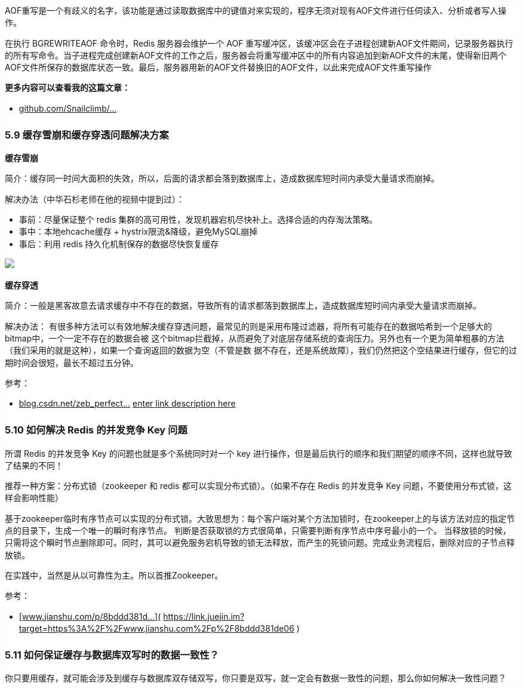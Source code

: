 AOF重写是一个有歧义的名字，该功能是通过读取数据库中的键值对来实现的，程序无须对现有AOF文件进行任伺读入、分析或者写人操作。

在执行 BGREWRITEAOF 命令时，Redis 服务器会维护一个 AOF 重写缓冲区，该缓冲区会在子进程创建新AOF文件期间，记录服务器执行的所有写命令。当子进程完成创建新AOF文件的工作之后，服务器会将重写缓冲区中的所有内容追加到新AOF文件的末尾，使得新旧两个AOF文件所保存的数据库状态一致。最后，服务器用新的AOF文件替换旧的AOF文件，以此来完成AOF文件重写操作

**更多内容可以查看我的这篇文章：**

* [github.com/Snailclimb/…]( https://link.juejin.im?target=https%3A%2F%2Fgithub.com%2FSnailclimb%2FJavaGuide%2Fblob%2Fmaster%2F%25E6%2595%25B0%25E6%258D%25AE%25E5%25AD%2598%25E5%2582%25A8%2FRedis%2FRedis%25E6%258C%2581%25E4%25B9%2585%25E5%258C%2596.md )

### 5.9 缓存雪崩和缓存穿透问题解决方案 ###

**缓存雪崩**

简介：缓存同一时间大面积的失效，所以，后面的请求都会落到数据库上，造成数据库短时间内承受大量请求而崩掉。

解决办法（中华石杉老师在他的视频中提到过）：

* 事前：尽量保证整个 redis 集群的高可用性，发现机器宕机尽快补上。选择合适的内存淘汰策略。
* 事中：本地ehcache缓存 + hystrix限流&降级，避免MySQL崩掉
* 事后：利用 redis 持久化机制保存的数据尽快恢复缓存

![](https://user-gold-cdn.xitu.io/2018/9/25/1660ed1572861c3c?imageView2/0/w/1280/h/960/ignore-error/1)

**缓存穿透**

简介：一般是黑客故意去请求缓存中不存在的数据，导致所有的请求都落到数据库上，造成数据库短时间内承受大量请求而崩掉。

解决办法： 有很多种方法可以有效地解决缓存穿透问题，最常见的则是采用布隆过滤器，将所有可能存在的数据哈希到一个足够大的bitmap中，一个一定不存在的数据会被 这个bitmap拦截掉，从而避免了对底层存储系统的查询压力。另外也有一个更为简单粗暴的方法（我们采用的就是这种），如果一个查询返回的数据为空（不管是数 据不存在，还是系统故障），我们仍然把这个空结果进行缓存，但它的过期时间会很短，最长不超过五分钟。

参考：

* [blog.csdn.net/zeb_perfect…]( https://link.juejin.im?target=https%3A%2F%2Fblog.csdn.net%2Fzeb_perfect%2Farticle%2Fdetails%2F54135506 ) [enter link description here]( https://link.juejin.im?target=https%3A%2F%2Fblog.csdn.net%2Fzeb_perfect%2Farticle%2Fdetails%2F54135506 )

### 5.10 如何解决 Redis 的并发竞争 Key 问题 ###

所谓 Redis 的并发竞争 Key 的问题也就是多个系统同时对一个 key 进行操作，但是最后执行的顺序和我们期望的顺序不同，这样也就导致了结果的不同！

推荐一种方案：分布式锁（zookeeper 和 redis 都可以实现分布式锁）。（如果不存在 Redis 的并发竞争 Key 问题，不要使用分布式锁，这样会影响性能）

基于zookeeper临时有序节点可以实现的分布式锁。大致思想为：每个客户端对某个方法加锁时，在zookeeper上的与该方法对应的指定节点的目录下，生成一个唯一的瞬时有序节点。 判断是否获取锁的方式很简单，只需要判断有序节点中序号最小的一个。 当释放锁的时候，只需将这个瞬时节点删除即可。同时，其可以避免服务宕机导致的锁无法释放，而产生的死锁问题。完成业务流程后，删除对应的子节点释放锁。

在实践中，当然是从以可靠性为主。所以首推Zookeeper。

参考：

* [www.jianshu.com/p/8bddd381d…]( https://link.juejin.im?target=https%3A%2F%2Fwww.jianshu.com%2Fp%2F8bddd381de06 )

### 5.11 如何保证缓存与数据库双写时的数据一致性？ ###

你只要用缓存，就可能会涉及到缓存与数据库双存储双写，你只要是双写，就一定会有数据一致性的问题，那么你如何解决一致性问题？
